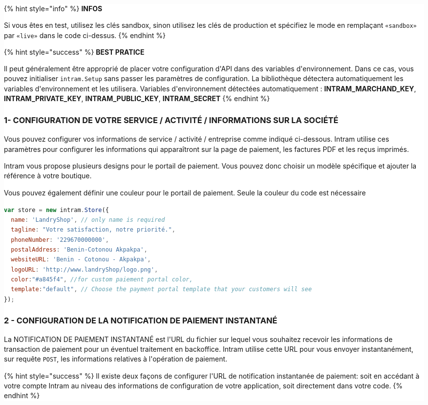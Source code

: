 {% hint style="info" %}
**INFOS**

Si vous êtes en test, utilisez les clés sandbox, sinon utilisez les clés de production et spécifiez le mode en remplaçant `«sandbox»` par `«live»` dans le code ci-dessus.
{% endhint %}

{% hint style="success" %}
**BEST PRATICE**

Il peut généralement être approprié de placer votre configuration d'API dans des variables d'environnement. Dans ce cas, vous pouvez initialiser `intram.Setup` sans passer les paramètres de configuration. La bibliothèque détectera automatiquement les variables d'environnement et les utilisera. Variables d'environnement détectées automatiquement : **INTRAM\_MARCHAND\_KEY**, **INTRAM\_PRIVATE\_KEY**, **INTRAM\_PUBLIC\_KEY**, **INTRAM\_SECRET**
{% endhint %}

### 1- CONFIGURATION DE VOTRE SERVICE / ACTIVITÉ / INFORMATIONS SUR LA SOCIÉTÉ

Vous pouvez configurer vos informations de service / activité / entreprise comme indiqué ci-dessous. Intram utilise ces paramètres pour configurer les informations qui apparaîtront sur la page de paiement, les factures PDF et les reçus imprimés.

Intram vous propose plusieurs designs pour le portail de paiement. Vous pouvez donc choisir un modèle spécifique et ajouter la référence à votre boutique.

&#x20;Vous pouvez également définir une couleur pour le portail de paiement. Seule la couleur du code est nécessaire

```javascript
var store = new intram.Store({
  name: 'LandryShop', // only name is required
  tagline: "Votre satisfaction, notre priorité.",
  phoneNumber: '229670000000',
  postalAddress: 'Benin-Cotonou Akpakpa',
  websiteURL: 'Benin - Cotonou - Akpakpa',
  logoURL: 'http://www.landryShop/logo.png',
  color:"#a845f4", //for custom paiement portal color,
  template:"default", // Choose the payment portal template that your customers will see
});
```

### 2 - CONFIGURATION DE LA NOTIFICATION DE PAIEMENT INSTANTANÉ

La NOTIFICATION DE PAIEMENT INSTANTANÉ est l'URL du fichier sur lequel vous souhaitez recevoir les informations de transaction de paiement pour un éventuel traitement en backoffice. Intram utilise cette URL pour vous envoyer instantanément, sur requête `POST`, les informations relatives à l'opération de paiement.

{% hint style="success" %}
Il existe deux façons de configurer l'URL de notification instantanée de paiement: soit en accédant à votre compte Intram au niveau des informations de configuration de votre application, soit directement dans votre code.
{% endhint %}
